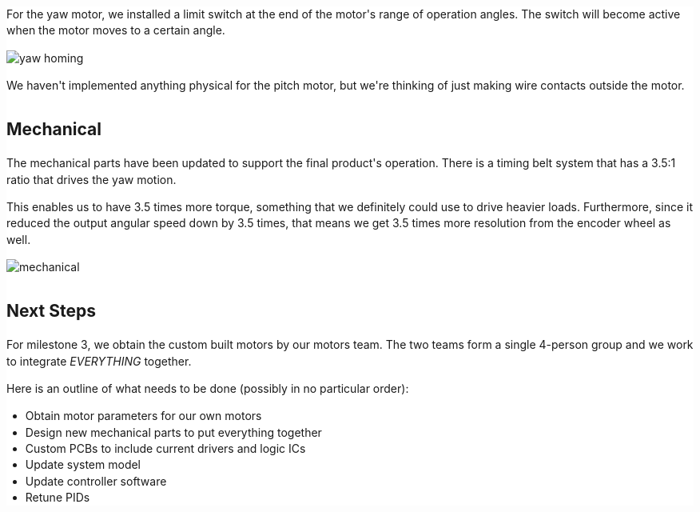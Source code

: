 For the yaw motor, we installed a limit switch at the end of the motor's range of operation angles. The switch will become active when the motor moves to a certain angle. 

![yaw homing]({{"/assets/blog/elec391m2homing.jpg"}})

We haven't implemented anything physical for the pitch motor, but we're thinking of just making wire contacts outside the motor.

## Mechanical

The mechanical parts have been updated to support the final product's operation. There is a timing belt system that has a 3.5:1 ratio that drives the yaw motion. 

This enables us to have 3.5 times more torque, something that we definitely could use to drive heavier loads. Furthermore, since it reduced the output angular speed down by 3.5 times, that means we get 3.5 times more resolution from the encoder wheel as well.

![mechanical]({{"/assets/blog/elec391m2asm.jpg"}})

## Next Steps

For milestone 3, we obtain the custom built motors by our motors team. The two teams form a single 4-person group and we work to integrate *EVERYTHING* together.

Here is an outline of what needs to be done (possibly in no particular order):

- Obtain motor parameters for our own motors
- Design new mechanical parts to put everything together
- Custom PCBs to include current drivers and logic ICs
- Update system model
- Update controller software
- Retune PIDs